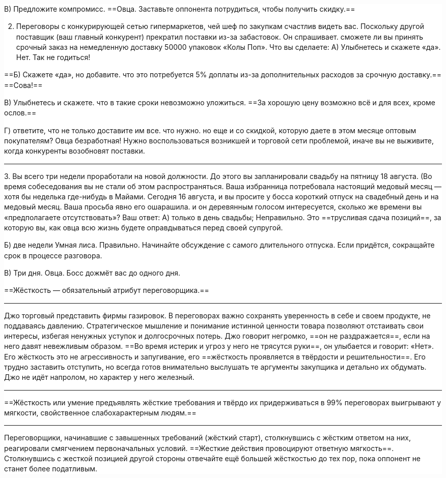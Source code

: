 В) Предложите компромисс.
==Овца. Заставьте оппонента потрудиться, чтобы получить скидку.==

2. Переговоры с конкурирующей сетью гипермаркетов, чей шеф по закупкам счастлив видеть вас. Поскольку другой поставщик (ваш главный конкурент) прекратил поставки из-за забастовок. Он спрашивает. сможете ли вы принять срочный заказ на немедленную доставку 50000 упаковок «Колы Поп». Что вы сделаете:
А) Улыбнетесь и скажете «да».
Нет. Так не годиться! 

==Б) Скажете «да», но добавите. что это потребуется 5% доплаты из-за дополнительных расходов за срочную доставку.==
==Сова!==

В) Улыбнетесь и скажете. что в такие сроки невозможно уложиться.
==За хорошую цену возможно всё и для всех, кроме ослов.==

Г) ответите, что не только доставите им все. что нужно. но еще и со скидкой, которую даете в этом месяце оптовым покупателям?
Овца безработная! Нужно воспользоваться возникшей и торговой сети проблемой, иначе вы не выживите, когда конкуренты возобновят поставки. 
****
З. Вы всего три недели проработали на новой должности. До этого вы запланировали свадьбу на пятницу 18 августа. (Во время собеседования вы не стали об этом распространяться. Ваша избранница потребовала настоящий медовый месяц — хотя бы неделька где-нибудь в Майами.
Сегодня 16 августа, и вы просите у босса короткий отпуск на свадебный день и на медовый месяц. Ваша просьба явно его ошарашила. и он деревянным голосом интересуется, сколько же времени вы «предполагаете отсутствовать»?
Ваш ответ:
А) только в день свадьбы;
Неправильно. Это ==трусливая сдача позиций==, за которую вы, как овца всю жизнь будете оправдываться перед своей супругой.

Б) две недели
Умная лиса. Правильно. Начинайте обсуждение с самого длительного отпуска. Если придётся, сокращайте срок в процессе разговора.

В) Три дня.
Овца. Босс дожмёт вас до одного дня.

==Жёсткость — обязательный атрибут переговорщика.==
****
Джо торговый представить фирмы газировок. В переговорах важно сохранять уверенность в себе и своем продукте, не поддаваясь давлению. Стратегическое мышление и понимание истинной ценности товара позволяют отстаивать свои интересы, избегая ненужных уступок и долгосрочных потерь.
Джо говорит негромко, ==он не раздражается==, если на него давят невежливым образом. ==Во время истерик и угроз у него не трясутся руки==, он улыбается и говорит: «Нет». Его жёсткость это не агрессивность и запугивание, его ==жёсткость проявляется в твёрдости и решительности==. Его трудно заставить отступить, но всегда готов внимательно выслушать те аргументы закупщика и детально их обдумать. Джо не идёт напролом, но характер у него железный.
****
==Жёсткость или умение предъявлять жёсткие требования и твёрдо их придерживаться в 99% переговорах выигрывают у мягкости, свойственное слабохарактерным людям.== 
****
Переговорщики, начинавшие с завышенных требований (жёсткий старт), столкнувшись с жёстким ответом на них, реагировали смягчением первоначальных условий. 
==Жесткие действия провоцируют ответную мягкость==.
Столкнувшись с жесткой позицией другой стороны отвечайте ещё большей жёсткостью до тех пор, пока оппонент не станет более податливым. 
